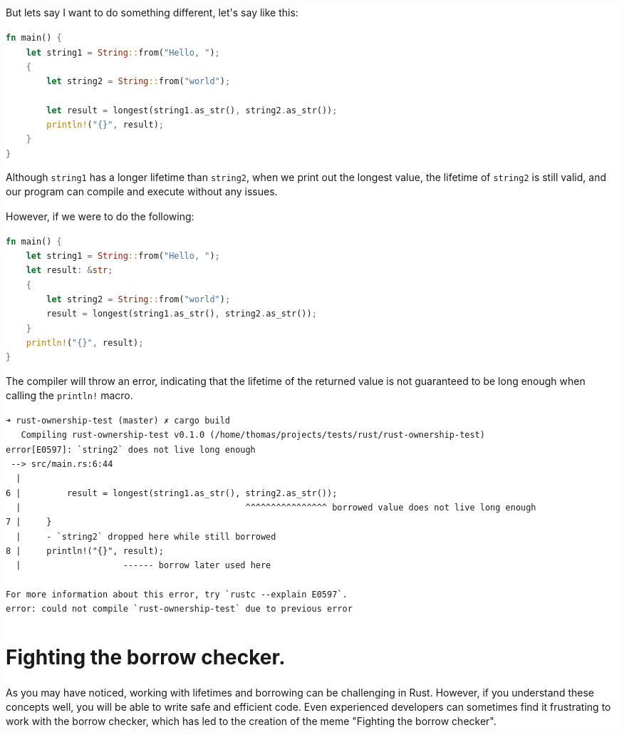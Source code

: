 But lets say I want to do something different, let's say like this:
```rust
fn main() {
    let string1 = String::from("Hello, ");
    {
        let string2 = String::from("world");

        let result = longest(string1.as_str(), string2.as_str());
        println!("{}", result);
    }
}
```

Although `string1` has a longer lifetime than `string2`, when we print out the
longest value, the lifetime of `string2` is still valid, and our program can
compile and execute without any issues.

However, if we were to do the following:

```rust
fn main() {
    let string1 = String::from("Hello, ");
    let result: &str;
    {
        let string2 = String::from("world");
        result = longest(string1.as_str(), string2.as_str());
    }
    println!("{}", result);
}
```
The compiler will throw an error, indicating that the lifetime of the returned
value is not guaranteed to be long enough when calling the `println!` macro.

```shell
➜ rust-ownership-test (master) ✗ cargo build
   Compiling rust-ownership-test v0.1.0 (/home/thomas/projects/tests/rust/rust-ownership-test)
error[E0597]: `string2` does not live long enough
 --> src/main.rs:6:44
  |
6 |         result = longest(string1.as_str(), string2.as_str());
  |                                            ^^^^^^^^^^^^^^^^ borrowed value does not live long enough
7 |     }
  |     - `string2` dropped here while still borrowed
8 |     println!("{}", result);
  |                    ------ borrow later used here

For more information about this error, try `rustc --explain E0597`.
error: could not compile `rust-ownership-test` due to previous error
```

# Fighting the borrow checker.
As you may have noticed, working with lifetimes and borrowing can be challenging
in Rust. However, if you understand these concepts well, you will be able to
write safe and efficient code. Even experienced developers can sometimes find it
frustrating to work with the borrow checker, which has led to the creation of
the meme "Fighting the borrow checker".
